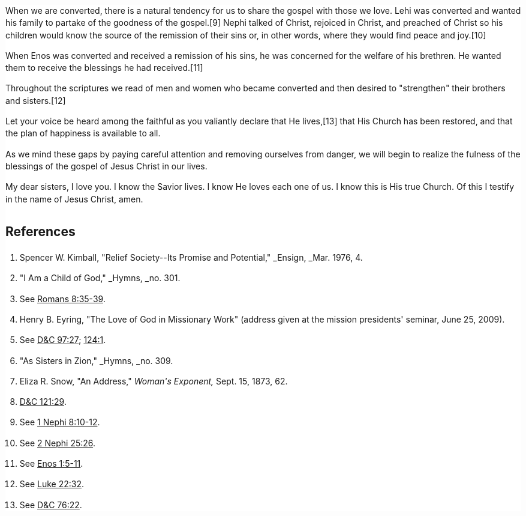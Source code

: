 When we are converted, there is a natural tendency for us to share the gospel
with those we love. Lehi was converted and wanted his family to partake of the
goodness of the gospel.[9] Nephi talked of Christ, rejoiced in Christ, and
preached of Christ so his children would know the source of the remission of
their sins or, in other words, where they would find peace and joy.[10]

When Enos was converted and received a remission of his sins, he was concerned
for the welfare of his brethren. He wanted them to receive the blessings he
had received.[11]

Throughout the scriptures we read of men and women who became converted and
then desired to "strengthen" their brothers and sisters.[12]

Let your voice be heard among the faithful as you valiantly declare that He
lives,[13] that His Church has been restored, and that the plan of happiness
is available to all.

As we mind these gaps by paying careful attention and removing ourselves from
danger, we will begin to realize the fulness of the blessings of the gospel of
Jesus Christ in our lives.

My dear sisters, I love you. I know the Savior lives. I know He loves each one
of us. I know this is His true Church. Of this I testify in the name of Jesus
Christ, amen.

## References

  1. Spencer W. Kimball, "Relief Society--Its Promise and Potential," _Ensign, _Mar. 1976, 4.

  2. "I Am a Child of God," _Hymns, _no. 301.

  3. See [Romans 8:35-39](https://www.lds.org/scriptures/nt/rom/8.35-39?lang=eng#34).

  4. Henry B. Eyring, "The Love of God in Missionary Work" (address given at the mission presidents' seminar, June 25, 2009).

  5. See [D&amp;C 97:27](https://www.lds.org/scriptures/dc-testament/dc/97.27?lang=eng#26); [124:1](https://www.lds.org/scriptures/dc-testament/dc/124.1?lang=eng#0).

  6. "As Sisters in Zion," _Hymns, _no. 309.

  7. Eliza R. Snow, "An Address," _Woman's Exponent,_ Sept. 15, 1873, 62.

  8. [D&amp;C 121:29](https://www.lds.org/scriptures/dc-testament/dc/121.29?lang=eng#28).

  9. See [1 Nephi 8:10-12](https://www.lds.org/scriptures/bofm/1-ne/8.10-12?lang=eng#9).

  10. See [2 Nephi 25:26](https://www.lds.org/scriptures/bofm/2-ne/25.26?lang=eng#25).

  11. See [Enos 1:5-11](https://www.lds.org/scriptures/bofm/enos/1.5-11?lang=eng#4).

  12. See [Luke 22:32](https://www.lds.org/scriptures/nt/luke/22.32?lang=eng#31).

  13. See [D&amp;C 76:22](https://www.lds.org/scriptures/dc-testament/dc/76.22?lang=eng#21).

